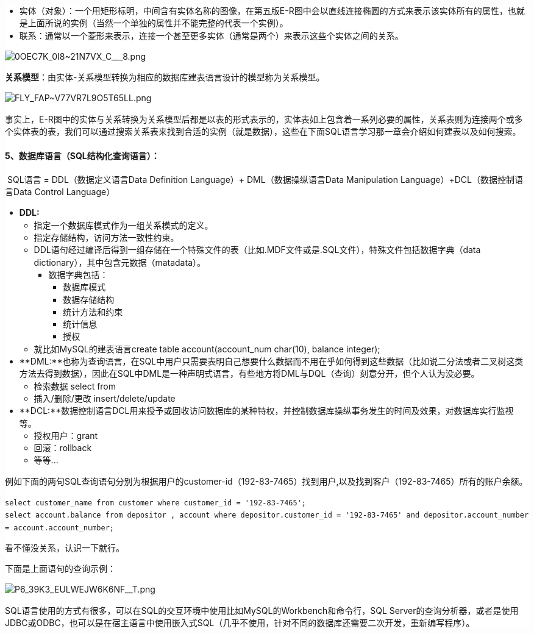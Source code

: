 - 实体（对象）：一个用矩形标明，中间含有实体名称的图像，在第五版E-R图中会以直线连接椭圆的方式来表示该实体所有的属性，也就是上面所说的实例（当然一个单独的属性并不能完整的代表一个实例）。
- 联系：通常以一个菱形来表示，连接一个甚至更多实体（通常是两个）来表示这些个实体之间的关系。

<img src="https://i.loli.net/2020/05/10/CdbI3K2HDjry8hP.png" alt="0OEC7K_0I8~21N7VX_C___8.png" width = 500 />

**关系模型**：由实体-关系模型转换为相应的数据库建表语言设计的模型称为关系模型。

<img src="https://i.loli.net/2020/05/10/E8i1lZ5dTAHpwsf.png" alt="FLY_FAP~V77VR7L9O5T65LL.png" width = 800 />

事实上，E-R图中的实体与关系转换为关系模型后都是以表的形式表示的，实体表如上包含着一系列必要的属性，关系表则为连接两个或多个实体表的表，我们可以通过搜索关系表来找到合适的实例（就是数据），这些在下面SQL语言学习那一章会介绍如何建表以及如何搜索。

#### **5、数据库语言（SQL结构化查询语言）：**

​			SQL语言 = DDL（数据定义语言Data Definition Language）+ DML（数据操纵语言Data Manipulation Language）+DCL（数据控制语言Data Control Language） 

- **DDL:**	
  - 指定一个数据库模式作为一组关系模式的定义。
  - 指定存储结构，访问方法一致性约束。
  - DDL语句经过编译后得到一组存储在一个特殊文件的表（比如.MDF文件或是.SQL文件），特殊文件包括数据字典（data dictionary），其中包含元数据（matadata）。
    - 数据字典包括：
      - 数据库模式
      - 数据存储结构
      - 统计方法和约束
      - 统计信息
      - 授权
  - 就比如MySQL的建表语言create table account(account_num char(10), balance integer);
- **DML:**也称为查询语言，在SQL中用户只需要表明自己想要什么数据而不用在乎如何得到这些数据（比如说二分法或者二叉树这类方法去得到数据），因此在SQL中DML是一种声明式语言，有些地方将DML与DQL（查询）刻意分开，但个人认为没必要。
  - 检索数据 select from
  - 插入/删除/更改 insert/delete/update
- **DCL:**数据控制语言DCL用来授予或回收访问数据库的某种特权，并控制数据库操纵事务发生的时间及效果，对数据库实行监视等。
  - 授权用户：grant
  - 回滚：rollback
  - 等等...



例如下面的两句SQL查询语句分别为根据用户的customer-id（192-83-7465）找到用户,以及找到客户（192-83-7465）所有的账户余额。

```mysql
select customer_name from customer where customer_id = '192-83-7465';
select account.balance from depositor , account where depositor.customer_id = '192-83-7465' and depositor.account_number = account.account_number;
```

看不懂没关系，认识一下就行。

下面是上面语句的查询示例：

<img src="https://i.loli.net/2020/05/10/f8ioFZSBnpePUYr.png" alt="P6_39K3_EULWEJW6K6NF__T.png" width = 700 />

​	SQL语言使用的方式有很多，可以在SQL的交互环境中使用比如MySQL的Workbench和命令行，SQL Server的查询分析器，或者是使用JDBC或ODBC，也可以是在宿主语言中使用嵌入式SQL（几乎不使用，针对不同的数据库还需要二次开发，重新编写程序）。
